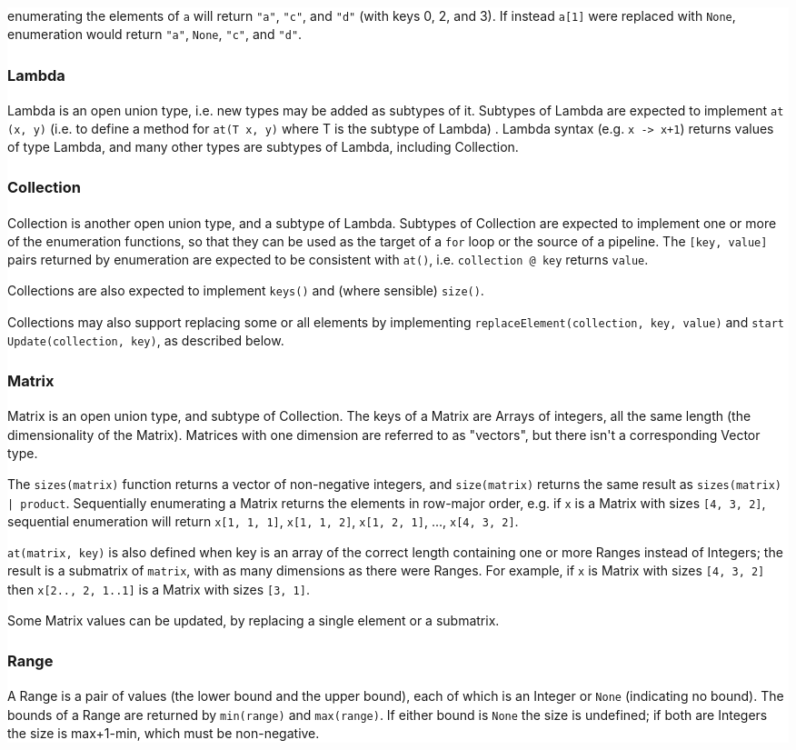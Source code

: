 enumerating the elements of `a` will return `"a"`, `"c"`, and `"d"` (with keys
0, 2, and 3). If instead `a[1]` were replaced with `None`, enumeration would
return `"a"`, `None`, `"c"`, and `"d"`.

### Lambda

Lambda is an open union type, i.e. new types may be added as subtypes of it.
Subtypes of Lambda are expected to implement `at(x, y)` (i.e. to define a method
for `at(T x, y)` where T is the subtype of Lambda) . Lambda syntax (e.g. `x ->
x+1`) returns values of type Lambda, and many other types are subtypes of
Lambda, including Collection.

### Collection

Collection is another open union type, and a subtype of Lambda. Subtypes of
Collection are expected to implement one or more of the enumeration functions,
so that they can be used as the target of a `for` loop or the source of a
pipeline. The `[key, value]` pairs returned by enumeration are expected to be
consistent with `at()`, i.e. `collection @ key` returns `value`.

Collections are also expected to implement `keys()` and (where sensible)
`size()`.

Collections may also support replacing some or all elements by implementing
`replaceElement(collection, key, value)` and `startUpdate(collection, key)`, as
described below.

### Matrix

Matrix is an open union type, and subtype of Collection. The keys of a Matrix
are Arrays of integers, all the same length (the dimensionality of the Matrix).
Matrices with one dimension are referred to as "vectors", but there isn't a
corresponding Vector type.

The `sizes(matrix)` function returns a vector of non-negative integers, and
`size(matrix)` returns the same result as `sizes(matrix) | product`.
Sequentially enumerating a Matrix returns the elements in row-major order, e.g.
if `x` is a Matrix with sizes `[4, 3, 2]`, sequential enumeration will return
`x[1, 1, 1]`, `x[1, 1, 2]`, `x[1, 2, 1]`, ..., `x[4, 3, 2]`.

`at(matrix, key)` is also defined when key is an array of the correct length
containing one or more Ranges instead of Integers; the result is a submatrix of
`matrix`, with as many dimensions as there were Ranges. For example, if `x` is
Matrix with sizes `[4, 3, 2]` then `x[2.., 2, 1..1]` is a Matrix with sizes `[3,
1]`.

Some Matrix values can be updated, by replacing a single element or a submatrix.

### Range

A Range is a pair of values (the lower bound and the upper bound), each of which
is an Integer or `None` (indicating no bound). The bounds of a Range are
returned by `min(range)` and `max(range)`. If either bound is `None` the size is
undefined; if both are Integers the size is max+1-min, which must be
non-negative.
